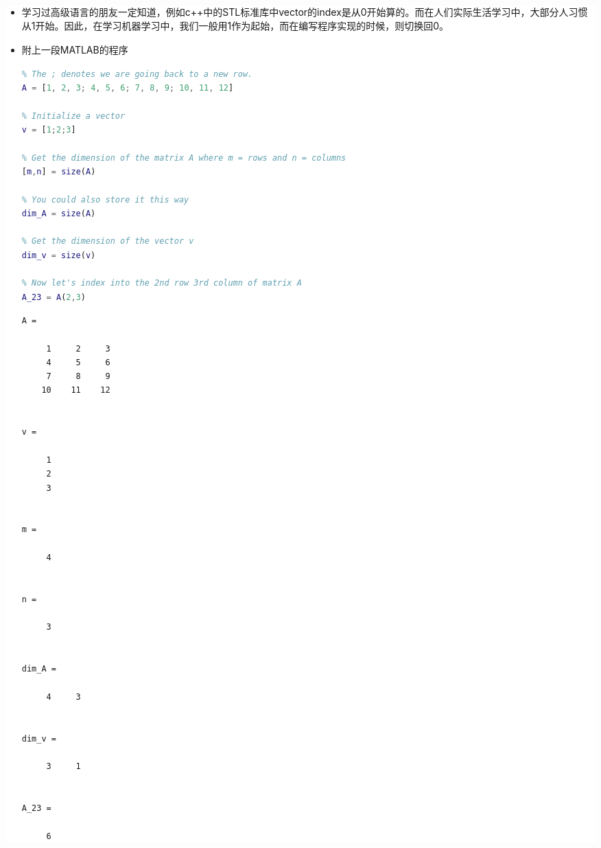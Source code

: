 * 学习过高级语言的朋友一定知道，例如c++中的STL标准库中vector的index是从0开始算的。而在人们实际生活学习中，大部分人习惯从1开始。因此，在学习机器学习中，我们一般用1作为起始，而在编写程序实现的时候，则切换回0。

* 附上一段MATLAB的程序

  ```matlab
  % The ; denotes we are going back to a new row.
  A = [1, 2, 3; 4, 5, 6; 7, 8, 9; 10, 11, 12]
  
  % Initialize a vector 
  v = [1;2;3] 
  
  % Get the dimension of the matrix A where m = rows and n = columns
  [m,n] = size(A)
  
  % You could also store it this way
  dim_A = size(A)
  
  % Get the dimension of the vector v 
  dim_v = size(v)
  
  % Now let's index into the 2nd row 3rd column of matrix A
  A_23 = A(2,3)
  ```

  ```result
  A =
  
       1     2     3
       4     5     6
       7     8     9
      10    11    12
  
  
  v =
  
       1
       2
       3
  
  
  m =
  
       4
  
  
  n =
  
       3
  
  
  dim_A =
  
       4     3
  
  
  dim_v =
  
       3     1
  
  
  A_23 =
  
       6
  ```
